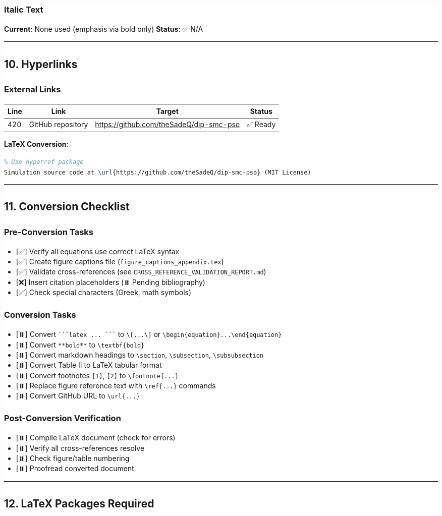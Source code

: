 ### Italic Text
**Current**: None used (emphasis via bold only)
**Status**: ✅ N/A

---

## 10. Hyperlinks

### External Links
| Line | Link | Target | Status |
|------|------|--------|--------|
| 420 | GitHub repository | https://github.com/theSadeQ/dip-smc-pso | ✅ Ready |

**LaTeX Conversion**:
```latex
% Use hyperref package
Simulation source code at \url{https://github.com/theSadeQ/dip-smc-pso} (MIT License)
```

---

## 11. Conversion Checklist

### Pre-Conversion Tasks
- [✅] Verify all equations use correct LaTeX syntax
- [✅] Create figure captions file (`figure_captions_appendix.tex`)
- [✅] Validate cross-references (see `CROSS_REFERENCE_VALIDATION_REPORT.md`)
- [❌] Insert citation placeholders (⏸️ Pending bibliography)
- [✅] Check special characters (Greek, math symbols)

### Conversion Tasks
- [⏸️] Convert ` ```latex ... ``` ` to `\[...\]` or `\begin{equation}...\end{equation}`
- [⏸️] Convert `**bold**` to `\textbf{bold}`
- [⏸️] Convert markdown headings to `\section`, `\subsection`, `\subsubsection`
- [⏸️] Convert Table II to LaTeX tabular format
- [⏸️] Convert footnotes `[1]`, `[2]` to `\footnote{...}`
- [⏸️] Replace figure reference text with `\ref{...}` commands
- [⏸️] Convert GitHub URL to `\url{...}`

### Post-Conversion Verification
- [⏸️] Compile LaTeX document (check for errors)
- [⏸️] Verify all cross-references resolve
- [⏸️] Check figure/table numbering
- [⏸️] Proofread converted document

---

## 12. LaTeX Packages Required
